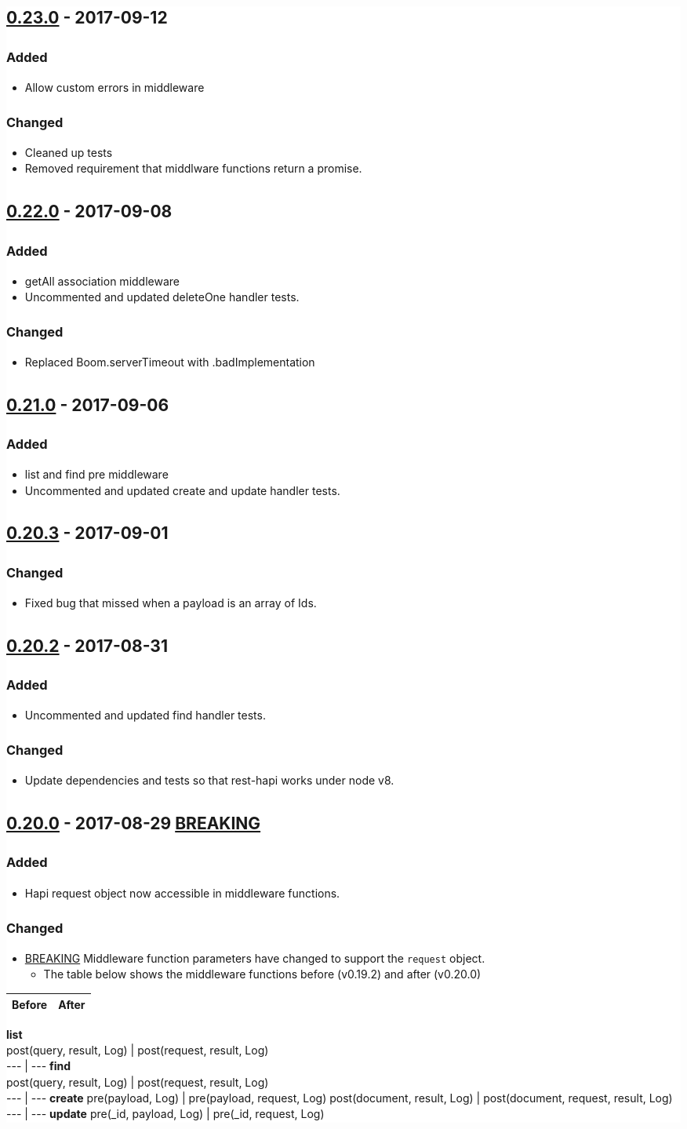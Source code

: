 ## [0.23.0] - 2017-09-12
### Added
- Allow custom errors in middleware

### Changed
- Cleaned up tests
- Removed requirement that middlware functions return a promise.

## [0.22.0] - 2017-09-08
### Added
- getAll association middleware
- Uncommented and updated deleteOne handler tests.

### Changed
- Replaced Boom.serverTimeout with .badImplementation

## [0.21.0] - 2017-09-06
### Added
- list and find pre middleware
- Uncommented and updated create and update handler tests.

## [0.20.3] - 2017-09-01
### Changed
- Fixed bug that missed when a payload is an array of Ids.

## [0.20.2] - 2017-08-31
### Added
- Uncommented and updated find handler tests.

### Changed
- Update dependencies and tests so that rest-hapi works under node v8.

## [0.20.0] - 2017-08-29 [BREAKING]
### Added
- Hapi request object now accessible in middleware functions.

### Changed
- [BREAKING] Middleware function parameters have changed to support the ``request`` object. 
  * The table below shows the middleware functions before (v0.19.2) and after (v0.20.0)

Before | After
--- | --- 
**list**    
post(query, result, Log) |      post(request, result, Log)  
--- | --- 
**find**   
post(query, result, Log)    |      post(request, result, Log)  
--- | --- 
**create** 
pre(payload, Log) | pre(payload, request, Log)
post(document, result, Log) | post(document, request, result, Log)
--- | --- 
**update** 
pre(\_id, payload, Log) | pre(\_id, request, Log)

[Unreleased]: https://github.com/jkheadley/rest-hapi/compare/v0.37.0...HEAD
[0.20.0]: https://github.com/jkheadley/rest-hapi/compare/v0.19.2...v0.20.0
[0.20.2]: https://github.com/jkheadley/rest-hapi/compare/v0.20.0...v0.20.2
[0.20.3]: https://github.com/jkheadley/rest-hapi/compare/v0.20.2...v0.20.3
[0.21.0]: https://github.com/jkheadley/rest-hapi/compare/v0.20.3...v0.21.0
[0.22.0]: https://github.com/jkheadley/rest-hapi/compare/v0.21.0...v0.22.0
[0.23.0]: https://github.com/jkheadley/rest-hapi/compare/v0.22.0...v0.23.0
[0.24.0]: https://github.com/jkheadley/rest-hapi/compare/v0.23.0...v0.24.0
[0.25.0]: https://github.com/jkheadley/rest-hapi/compare/v0.24.0...v0.25.0
[0.26.0]: https://github.com/jkheadley/rest-hapi/compare/v0.25.0...v0.26.0
[0.27.0]: https://github.com/jkheadley/rest-hapi/compare/v0.26.0...v0.27.0
[0.28.0]: https://github.com/jkheadley/rest-hapi/compare/v0.27.0...v0.28.0
[0.29.0]: https://github.com/jkheadley/rest-hapi/compare/v0.28.0...v0.29.0
[0.30.0]: https://github.com/jkheadley/rest-hapi/compare/v0.29.0...v0.30.0
[0.31.0]: https://github.com/jkheadley/rest-hapi/compare/v0.30.0...v0.31.0
[0.32.0]: https://github.com/jkheadley/rest-hapi/compare/v0.31.0...v0.32.0
[0.33.0]: https://github.com/jkheadley/rest-hapi/compare/v0.32.0...v0.33.0
[0.34.0]: https://github.com/jkheadley/rest-hapi/compare/v0.33.0...v0.34.0
[0.35.0]: https://github.com/jkheadley/rest-hapi/compare/v0.34.0...v0.35.0
[0.36.0]: https://github.com/jkheadley/rest-hapi/compare/v0.35.0...v0.36.0
[0.37.0]: https://github.com/jkheadley/rest-hapi/compare/v0.36.0...v0.37.0
[BREAKING]: https://github.com/JKHeadley/rest-hapi/releases